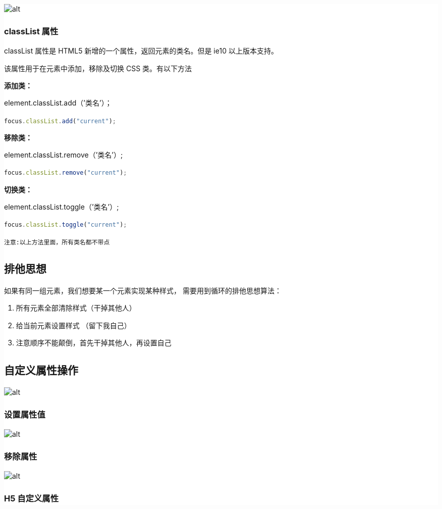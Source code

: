 ![alt](./img/js43.png)

### classList 属性

classList 属性是 HTML5 新增的一个属性，返回元素的类名。但是 ie10 以上版本支持。

该属性用于在元素中添加，移除及切换 CSS 类。有以下方法

**添加类：**

element.classList.add（’类名’）；

```javascript
focus.classList.add("current");
```

**移除类：**

element.classList.remove（’类名’）;

```javascript
focus.classList.remove("current");
```

**切换类：**

element.classList.toggle（’类名’）;

```javascript
focus.classList.toggle("current");
```

`注意:以上方法里面，所有类名都不带点`

## 排他思想

如果有同一组元素，我们想要某一个元素实现某种样式， 需要用到循环的排他思想算法：

1. 所有元素全部清除样式（干掉其他人）

2. 给当前元素设置样式 （留下我自己）

3. 注意顺序不能颠倒，首先干掉其他人，再设置自己

## 自定义属性操作

![alt](./img/js44.png)

### 设置属性值

![alt](./img/js45.png)

### 移除属性

![alt](./img/js46.png)

### H5 自定义属性
